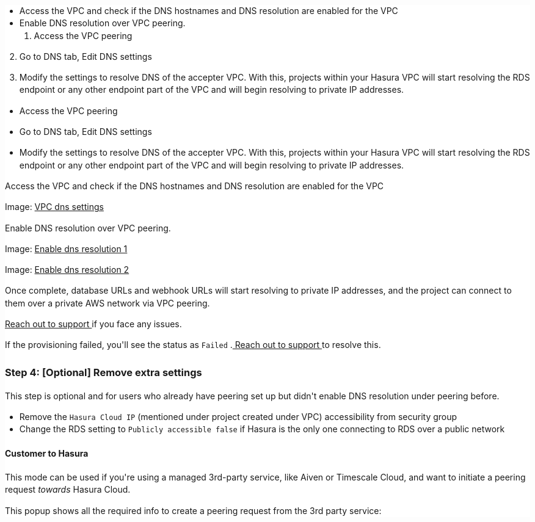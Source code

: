 - Access the VPC and check if the DNS hostnames and DNS resolution are enabled for the VPC
- Enable DNS resolution over VPC peering.
    1. Access the VPC peering

2. Go to DNS tab, Edit DNS settings

3. Modify the settings to resolve DNS of the accepter VPC.
With this, projects within your Hasura VPC will start resolving the RDS endpoint or any other endpoint part of the VPC and will begin resolving to private IP addresses.

- Access the VPC peering

- Go to DNS tab, Edit DNS settings

- Modify the settings to resolve DNS of the accepter VPC.
With this, projects within your Hasura VPC will start resolving the RDS endpoint or any other endpoint part of the VPC and will begin resolving to private IP addresses.


Access the VPC and check if the DNS hostnames and DNS resolution are enabled for the VPC

Image: [ VPC dns settings ](https://hasura.io/docs/assets/images/vpc-dns-settings-cbd29a2258b1a6adcd14456e9ca4c404.png)

Enable DNS resolution over VPC peering.

Image: [ Enable dns resolution 1 ](https://hasura.io/docs/assets/images/enable-dns-resolution-1-d9a9977241b7d040c0bf9fdf2e0fa5b4.png)

Image: [ Enable dns resolution 2 ](https://hasura.io/docs/assets/images/enable-dns-resolution-2-d155d8fbc7bc26ea2be9f1c53db426a7.png)

Once complete, database URLs and webhook URLs will start resolving to private IP addresses, and the project can connect to them over a private AWS network via VPC peering.

[ Reach out to support ](https://hasura.io/help/)if you face any issues.

If the provisioning failed, you'll see the status as `Failed` .[ Reach out to support ](https://hasura.io/help/)to
resolve this.

### Step 4: [Optional] Remove extra settings​

This step is optional and for users who already have peering set up but didn't enable DNS resolution under peering before.

- Remove the `Hasura Cloud IP` (mentioned under project created under VPC) accessibility from security group
- Change the RDS setting to `Publicly accessible false` if Hasura is the only one connecting to RDS over a public network


#### Customer to Hasura​

This mode can be used if you're using a managed 3rd-party service, like Aiven or Timescale Cloud, and want to initiate a
peering request *towards* Hasura Cloud.

This popup shows all the required info to create a peering request from the 3rd party service:
